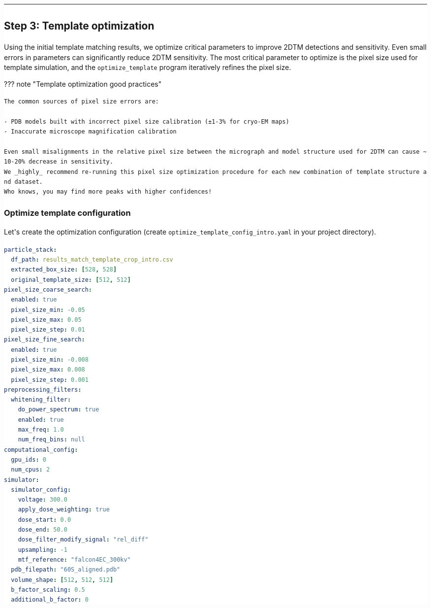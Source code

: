 
----

## Step 3: Template optimization

Using the initial template matching results, we optimize critical parameters to improve 2DTM detections and sensitivity.
Even small errors in parameters can significantly reduce 2DTM sensitivity.
The most critical parameter to optimize is the pixel size used for template simulation, and the `optimize_template` program iteratively refines the pixel size.

??? note "Template optimization good practices"

    The common sources of pixel size errors are:

    - PDB models built with incorrect pixel size calibration (±1-3% for cryo-EM maps)
    - Inaccurate microscope magnification calibration

    Even small misalignments in the relative pixel size between the micrograph and model structure used for 2DTM can cause ~10-20% decrease in sensitivity.
    We _highly_ recommend re-running this pixel size optimization procedure for each new combination of template structure and dataset.
    Who knows, you may find more peaks with higher confidences!

### Optimize template configuration

Let's create the optimization configuration (create `optimize_template_config_intro.yaml` in your project directory).

```yaml
particle_stack:
  df_path: results_match_template_crop_intro.csv
  extracted_box_size: [528, 528]
  original_template_size: [512, 512]
pixel_size_coarse_search:
  enabled: true
  pixel_size_min: -0.05
  pixel_size_max: 0.05
  pixel_size_step: 0.01
pixel_size_fine_search:
  enabled: true
  pixel_size_min: -0.008
  pixel_size_max: 0.008
  pixel_size_step: 0.001
preprocessing_filters:
  whitening_filter:
    do_power_spectrum: true
    enabled: true
    max_freq: 1.0
    num_freq_bins: null
computational_config:
  gpu_ids: 0
  num_cpus: 2
simulator:
  simulator_config:
    voltage: 300.0
    apply_dose_weighting: true
    dose_start: 0.0
    dose_end: 50.0
    dose_filter_modify_signal: "rel_diff"
    upsampling: -1  
    mtf_reference: "falcon4EC_300kv"
  pdb_filepath: "60S_aligned.pdb"
  volume_shape: [512, 512, 512]
  b_factor_scaling: 0.5
  additional_b_factor: 0
```